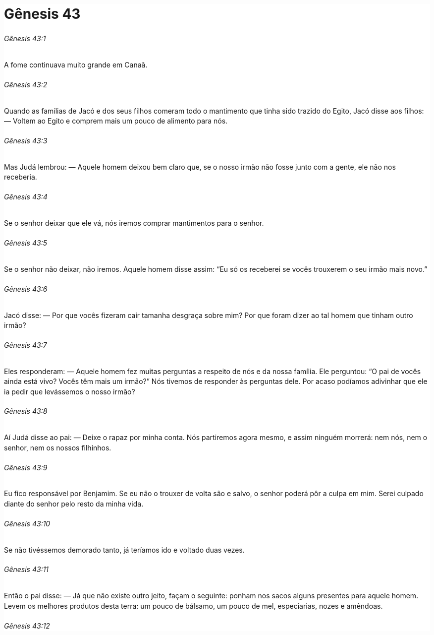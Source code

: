 # Gênesis 43

###### Gênesis 43:1

A fome continuava muito grande em Canaã.

###### Gênesis 43:2

Quando as famílias de Jacó e dos seus filhos comeram todo o mantimento que tinha sido trazido do Egito, Jacó disse aos filhos: — Voltem ao Egito e comprem mais um pouco de alimento para nós.

###### Gênesis 43:3

Mas Judá lembrou: — Aquele homem deixou bem claro que, se o nosso irmão não fosse junto com a gente, ele não nos receberia.

###### Gênesis 43:4

Se o senhor deixar que ele vá, nós iremos comprar mantimentos para o senhor.

###### Gênesis 43:5

Se o senhor não deixar, não iremos. Aquele homem disse assim: “Eu só os receberei se vocês trouxerem o seu irmão mais novo.”

###### Gênesis 43:6

Jacó disse: — Por que vocês fizeram cair tamanha desgraça sobre mim? Por que foram dizer ao tal homem que tinham outro irmão?

###### Gênesis 43:7

Eles responderam: — Aquele homem fez muitas perguntas a respeito de nós e da nossa família. Ele perguntou: “O pai de vocês ainda está vivo? Vocês têm mais um irmão?” Nós tivemos de responder às perguntas dele. Por acaso podíamos adivinhar que ele ia pedir que levássemos o nosso irmão?

###### Gênesis 43:8

Aí Judá disse ao pai: — Deixe o rapaz por minha conta. Nós partiremos agora mesmo, e assim ninguém morrerá: nem nós, nem o senhor, nem os nossos filhinhos.

###### Gênesis 43:9

Eu fico responsável por Benjamim. Se eu não o trouxer de volta são e salvo, o senhor poderá pôr a culpa em mim. Serei culpado diante do senhor pelo resto da minha vida.

###### Gênesis 43:10

Se não tivéssemos demorado tanto, já teríamos ido e voltado duas vezes.

###### Gênesis 43:11

Então o pai disse: — Já que não existe outro jeito, façam o seguinte: ponham nos sacos alguns presentes para aquele homem. Levem os melhores produtos desta terra: um pouco de bálsamo, um pouco de mel, especiarias, nozes e amêndoas.

###### Gênesis 43:12
